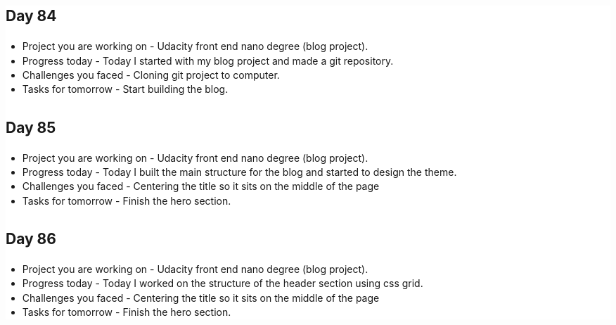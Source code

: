 ## Day 84

* Project you are working on - Udacity front end nano degree (blog project).
* Progress today - Today I started with my blog project and made a git repository.
* Challenges you faced - Cloning git project to computer.
* Tasks for tomorrow - Start building the blog.


## Day 85

* Project you are working on - Udacity front end nano degree (blog project).
* Progress today - Today I built the main structure for the blog and started to design the theme.
* Challenges you faced - Centering the title so it sits on the middle of the page
* Tasks for tomorrow - Finish the hero section.


## Day 86

* Project you are working on - Udacity front end nano degree (blog project).
* Progress today - Today I worked on the structure of the header section using css grid.
* Challenges you faced - Centering the title so it sits on the middle of the page
* Tasks for tomorrow - Finish the hero section.
